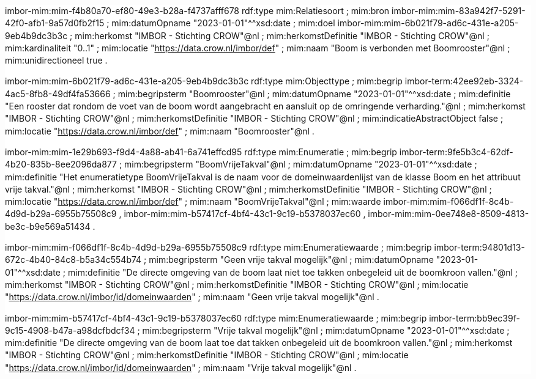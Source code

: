 imbor-mim:mim-f4b80a70-ef80-49e3-b28a-f4737afff678
        rdf:type               mim:Relatiesoort ;
        mim:bron               imbor-mim:mim-83a942f7-5291-42f0-afb1-9a57d0fb2f15 ;
        mim:datumOpname        "2023-01-01"^^xsd:date ;
        mim:doel               imbor-mim:mim-6b021f79-ad6c-431e-a205-9eb4b9dc3b3c ;
        mim:herkomst           "IMBOR - Stichting CROW"@nl ;
        mim:herkomstDefinitie  "IMBOR - Stichting CROW"@nl ;
        mim:kardinaliteit      "0..1" ;
        mim:locatie            "https://data.crow.nl/imbor/def" ;
        mim:naam               "Boom is verbonden met Boomrooster"@nl ;
        mim:unidirectioneel    true .

imbor-mim:mim-6b021f79-ad6c-431e-a205-9eb4b9dc3b3c
        rdf:type                     mim:Objecttype ;
        mim:begrip                   imbor-term:42ee92eb-3324-4ac5-8fb8-49df4fa53666 ;
        mim:begripsterm              "Boomrooster"@nl ;
        mim:datumOpname              "2023-01-01"^^xsd:date ;
        mim:definitie                "Een rooster dat rondom de voet van de boom wordt aangebracht en aansluit op de omringende verharding."@nl ;
        mim:herkomst                 "IMBOR - Stichting CROW"@nl ;
        mim:herkomstDefinitie        "IMBOR - Stichting CROW"@nl ;
        mim:indicatieAbstractObject  false ;
        mim:locatie                  "https://data.crow.nl/imbor/def" ;
        mim:naam                     "Boomrooster"@nl .

imbor-mim:mim-1e29b693-f9d4-4a88-ab41-6a741effcd95
        rdf:type               mim:Enumeratie ;
        mim:begrip             imbor-term:9fe5b3c4-62df-4b20-835b-8ee2096da877 ;
        mim:begripsterm        "BoomVrijeTakval"@nl ;
        mim:datumOpname        "2023-01-01"^^xsd:date ;
        mim:definitie          "Het enumeratietype BoomVrijeTakval is de naam voor de domeinwaardenlijst van de klasse Boom en het attribuut vrije takval."@nl ;
        mim:herkomst           "IMBOR - Stichting CROW"@nl ;
        mim:herkomstDefinitie  "IMBOR - Stichting CROW"@nl ;
        mim:locatie            "https://data.crow.nl/imbor/def" ;
        mim:naam               "BoomVrijeTakval"@nl ;
        mim:waarde             imbor-mim:mim-f066df1f-8c4b-4d9d-b29a-6955b75508c9 , imbor-mim:mim-b57417cf-4bf4-43c1-9c19-b5378037ec60 , imbor-mim:mim-0ee748e8-8509-4813-be3c-b9e569a51434 .

imbor-mim:mim-f066df1f-8c4b-4d9d-b29a-6955b75508c9
        rdf:type               mim:Enumeratiewaarde ;
        mim:begrip             imbor-term:94801d13-672c-4b40-84c8-b5a34c554b74 ;
        mim:begripsterm        "Geen vrije takval mogelijk"@nl ;
        mim:datumOpname        "2023-01-01"^^xsd:date ;
        mim:definitie          "De directe omgeving van de boom laat niet toe takken onbegeleid uit de boomkroon vallen."@nl ;
        mim:herkomst           "IMBOR - Stichting CROW"@nl ;
        mim:herkomstDefinitie  "IMBOR - Stichting CROW"@nl ;
        mim:locatie            "https://data.crow.nl/imbor/id/domeinwaarden" ;
        mim:naam               "Geen vrije takval mogelijk"@nl .

imbor-mim:mim-b57417cf-4bf4-43c1-9c19-b5378037ec60
        rdf:type               mim:Enumeratiewaarde ;
        mim:begrip             imbor-term:bb9ec39f-9c15-4908-b47a-a98dcfbdcf34 ;
        mim:begripsterm        "Vrije takval mogelijk"@nl ;
        mim:datumOpname        "2023-01-01"^^xsd:date ;
        mim:definitie          "De directe omgeving van de boom laat toe dat takken onbegeleid uit de boomkroon vallen."@nl ;
        mim:herkomst           "IMBOR - Stichting CROW"@nl ;
        mim:herkomstDefinitie  "IMBOR - Stichting CROW"@nl ;
        mim:locatie            "https://data.crow.nl/imbor/id/domeinwaarden" ;
        mim:naam               "Vrije takval mogelijk"@nl .

